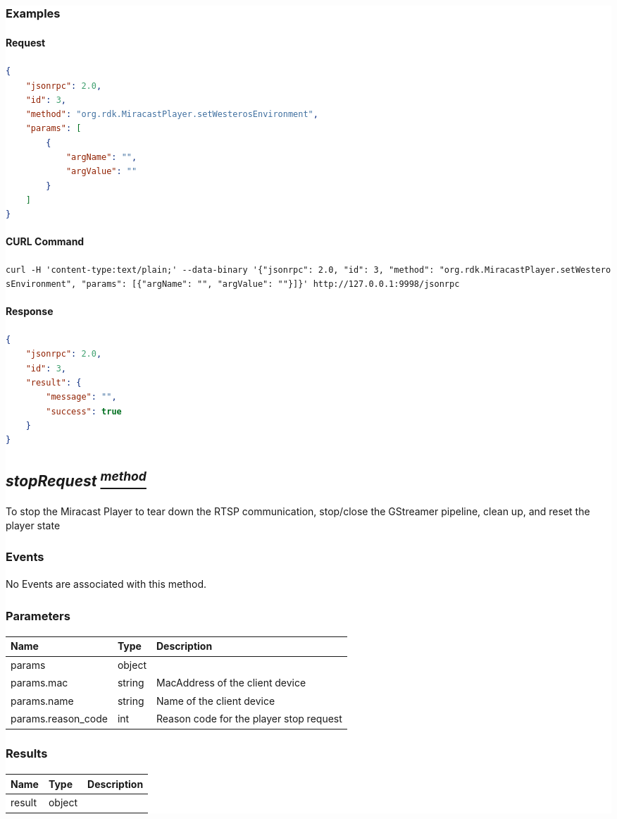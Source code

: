 ### Examples


#### Request

```json
{
    "jsonrpc": 2.0,
    "id": 3,
    "method": "org.rdk.MiracastPlayer.setWesterosEnvironment",
    "params": [
        {
            "argName": "",
            "argValue": ""
        }
    ]
}
```


#### CURL Command

```curl
curl -H 'content-type:text/plain;' --data-binary '{"jsonrpc": 2.0, "id": 3, "method": "org.rdk.MiracastPlayer.setWesterosEnvironment", "params": [{"argName": "", "argValue": ""}]}' http://127.0.0.1:9998/jsonrpc
```


#### Response

```json
{
    "jsonrpc": 2.0,
    "id": 3,
    "result": {
        "message": "",
        "success": true
    }
}
```

<a id="stopRequest"></a>
## *stopRequest [<sup>method</sup>](#Methods)*

To stop the Miracast Player to tear down the RTSP communication, stop/close the GStreamer pipeline, clean up, and reset the player state

### Events
No Events are associated with this method.
### Parameters
| Name | Type | Description |
| :-------- | :-------- | :-------- |
| params | object |  |
| params.mac | string | MacAddress of the client device |
| params.name | string | Name of the client device |
| params.reason_code | int | Reason code for the player stop request |
### Results
| Name | Type | Description |
| :-------- | :-------- | :-------- |
| result | object |  |